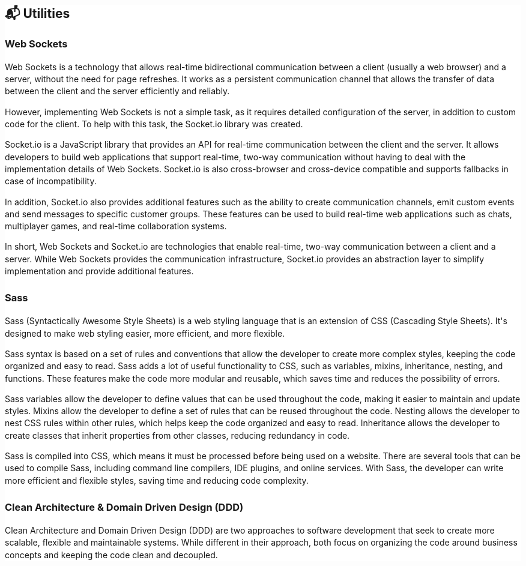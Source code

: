 ## :mailbox_with_mail: Utilities
 
### Web Sockets 

Web Sockets is a technology that allows real-time bidirectional communication between a client (usually a web browser) and a server, without the need for page refreshes. It works as a persistent communication channel that allows the transfer of data between the client and the server efficiently and reliably.

However, implementing Web Sockets is not a simple task, as it requires detailed configuration of the server, in addition to custom code for the client. To help with this task, the Socket.io library was created.

Socket.io is a JavaScript library that provides an API for real-time communication between the client and the server. It allows developers to build web applications that support real-time, two-way communication without having to deal with the implementation details of Web Sockets. Socket.io is also cross-browser and cross-device compatible and supports fallbacks in case of incompatibility.

In addition, Socket.io also provides additional features such as the ability to create communication channels, emit custom events and send messages to specific customer groups. These features can be used to build real-time web applications such as chats, multiplayer games, and real-time collaboration systems.

In short, Web Sockets and Socket.io are technologies that enable real-time, two-way communication between a client and a server. While Web Sockets provides the communication infrastructure, Socket.io provides an abstraction layer to simplify implementation and provide additional features.
 
### Sass

Sass (Syntactically Awesome Style Sheets) is a web styling language that is an extension of CSS (Cascading Style Sheets). It's designed to make web styling easier, more efficient, and more flexible.

Sass syntax is based on a set of rules and conventions that allow the developer to create more complex styles, keeping the code organized and easy to read. Sass adds a lot of useful functionality to CSS, such as variables, mixins, inheritance, nesting, and functions. These features make the code more modular and reusable, which saves time and reduces the possibility of errors.

Sass variables allow the developer to define values that can be used throughout the code, making it easier to maintain and update styles. Mixins allow the developer to define a set of rules that can be reused throughout the code. Nesting allows the developer to nest CSS rules within other rules, which helps keep the code organized and easy to read. Inheritance allows the developer to create classes that inherit properties from other classes, reducing redundancy in code.

Sass is compiled into CSS, which means it must be processed before being used on a website. There are several tools that can be used to compile Sass, including command line compilers, IDE plugins, and online services. With Sass, the developer can write more efficient and flexible styles, saving time and reducing code complexity.

### Clean Architecture & Domain Driven Design (DDD)

Clean Architecture and Domain Driven Design (DDD) are two approaches to software development that seek to create more scalable, flexible and maintainable systems. While different in their approach, both focus on organizing the code around business concepts and keeping the code clean and decoupled.
